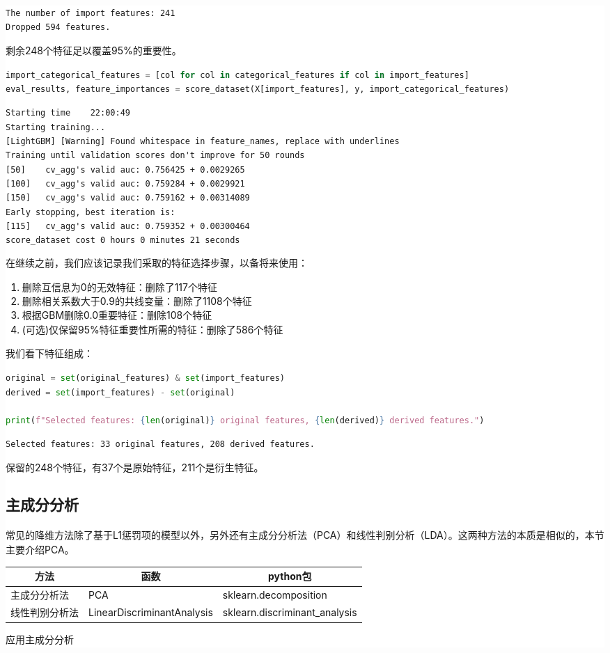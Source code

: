     The number of import features: 241
    Dropped 594 features.


剩余248个特征足以覆盖95%的重要性。


```python
import_categorical_features = [col for col in categorical_features if col in import_features]
eval_results, feature_importances = score_dataset(X[import_features], y, import_categorical_features)
```

    Starting time	 22:00:49
    Starting training...
    [LightGBM] [Warning] Found whitespace in feature_names, replace with underlines
    Training until validation scores don't improve for 50 rounds
    [50]	cv_agg's valid auc: 0.756425 + 0.0029265
    [100]	cv_agg's valid auc: 0.759284 + 0.0029921
    [150]	cv_agg's valid auc: 0.759162 + 0.00314089
    Early stopping, best iteration is:
    [115]	cv_agg's valid auc: 0.759352 + 0.00300464
    score_dataset cost 0 hours 0 minutes 21 seconds


在继续之前，我们应该记录我们采取的特征选择步骤，以备将来使用：
1. 删除互信息为0的无效特征：删除了117个特征
2. 删除相关系数大于0.9的共线变量：删除了1108个特征
3. 根据GBM删除0.0重要特征：删除108个特征
4. (可选)仅保留95%特征重要性所需的特征：删除了586个特征

我们看下特征组成：


```python
original = set(original_features) & set(import_features)
derived = set(import_features) - set(original)

print(f"Selected features: {len(original)} original features, {len(derived)} derived features.")
```

    Selected features: 33 original features, 208 derived features.


保留的248个特征，有37个是原始特征，211个是衍生特征。

## 主成分分析

常见的降维方法除了基于L1惩罚项的模型以外，另外还有主成分分析法（PCA）和线性判别分析（LDA）。这两种方法的本质是相似的，本节主要介绍PCA。

| 方法           | 函数                       | python包                      |
| -------------- | -------------------------- | ----------------------------- |
| 主成分分析法   | PCA                        | sklearn.decomposition         |
| 线性判别分析法 | LinearDiscriminantAnalysis | sklearn.discriminant_analysis |

应用主成分分析

